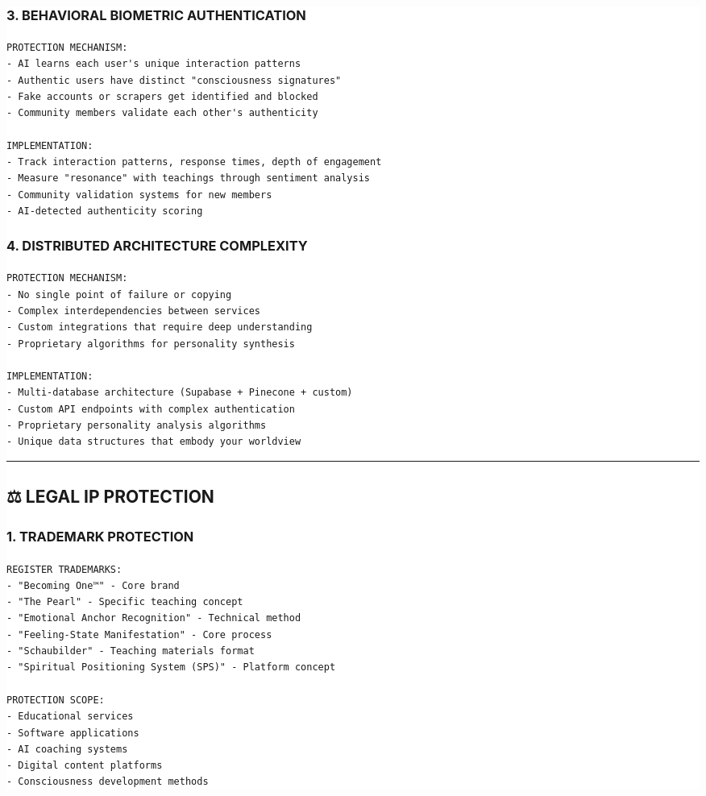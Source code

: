 ### **3. BEHAVIORAL BIOMETRIC AUTHENTICATION**
```
PROTECTION MECHANISM:
- AI learns each user's unique interaction patterns
- Authentic users have distinct "consciousness signatures"
- Fake accounts or scrapers get identified and blocked
- Community members validate each other's authenticity

IMPLEMENTATION:
- Track interaction patterns, response times, depth of engagement
- Measure "resonance" with teachings through sentiment analysis
- Community validation systems for new members
- AI-detected authenticity scoring
```

### **4. DISTRIBUTED ARCHITECTURE COMPLEXITY**
```
PROTECTION MECHANISM:
- No single point of failure or copying
- Complex interdependencies between services
- Custom integrations that require deep understanding
- Proprietary algorithms for personality synthesis

IMPLEMENTATION:
- Multi-database architecture (Supabase + Pinecone + custom)
- Custom API endpoints with complex authentication
- Proprietary personality analysis algorithms
- Unique data structures that embody your worldview
```

---

## ⚖️ **LEGAL IP PROTECTION**

### **1. TRADEMARK PROTECTION**
```
REGISTER TRADEMARKS:
- "Becoming One™" - Core brand
- "The Pearl" - Specific teaching concept
- "Emotional Anchor Recognition" - Technical method
- "Feeling-State Manifestation" - Core process
- "Schaubilder" - Teaching materials format
- "Spiritual Positioning System (SPS)" - Platform concept

PROTECTION SCOPE:
- Educational services
- Software applications
- AI coaching systems
- Digital content platforms
- Consciousness development methods
```
